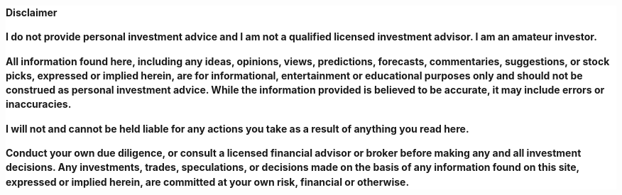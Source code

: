 
**Disclaimer**


**I do not provide personal investment advice and I am not a qualified licensed investment advisor. I am an amateur investor.**


**All information found here, including any ideas, opinions, views, predictions, forecasts, commentaries, suggestions, or stock picks, expressed or implied herein, are for informational, entertainment or educational purposes only and should not be construed as personal investment advice. While the information provided is believed to be accurate, it may include errors or inaccuracies.**


**I will not and cannot be held liable for any actions you take as a result of anything you read here.**


**Conduct your own due diligence, or consult a licensed financial advisor or broker before making any and all investment decisions. Any investments, trades, speculations, or decisions made on the basis of any information found on this site, expressed or implied herein, are committed at your own risk, financial or otherwise.**


